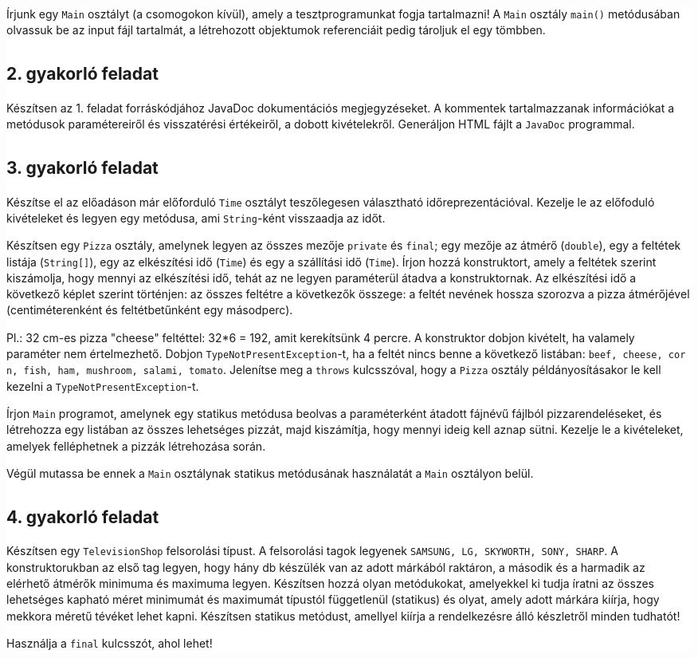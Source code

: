 Írjunk egy `Main` osztályt (a csomogokon kívül), amely a tesztprogramunkat
fogja tartalmazni! A `Main` osztály `main()` metódusában olvassuk be az
input fájl tartalmát, a létrehozott objektumok referenciáit pedig tároljuk
el egy tömbben.

## 2. gyakorló feladat

Készítsen az 1. feladat forráskódjához JavaDoc dokumentációs megjegyzéseket.
A kommentek tartalmazzanak információkat a metódusok paramétereiről és
visszatérési értékeiről, a dobott kivételekről. Generáljon HTML fájlt a
`JavaDoc` programmal.

## 3. gyakorló feladat

Készítse el az előadáson már előforduló `Time` osztályt teszőlegesen választható
időreprezentációval. Kezelje le az előfoduló kivételeket és legyen egy metódusa,
ami `String`-ként visszaadja az időt.

Készítsen egy `Pizza` osztály, amelynek legyen az összes mezője `private` és `final`;
egy mezője az átmérő (`double`), egy a feltétek listája (`String[]`), egy az
elkészítési idő (`Time`) és egy a szállítási idő (`Time`). Írjon hozzá konstruktort,
amely a feltétek szerint kiszámolja, hogy mennyi az elkészítési idő, tehát az ne
legyen paraméterül átadva a konstruktornak. Az elkészítési idő a következő képlet
szerint történjen: az összes feltétre a következők összege: a feltét nevének hossza
szorozva a pizza átmérőjével (centiméterenként és feltétbetűnként egy másodperc).

Pl.: 32 cm-es pizza "cheese" feltéttel: 32*6 = 192, amit kerekítsünk 4 percre.
A konstruktor dobjon kivételt, ha valamely paraméter nem értelmezhető. Dobjon
`TypeNotPresentException`-t, ha a feltét nincs benne a következő listában:
`beef, cheese, corn, fish, ham, mushroom, salami, tomato`. Jelenítse meg a `throws`
kulcsszóval, hogy a `Pizza` osztály példányosításakor le kell kezelni a
`TypeNotPresentException`-t.

Írjon `Main` programot, amelynek egy statikus metódusa beolvas a paraméterként
átadott fájnévű fájlból pizzarendeléseket, és létrehozza egy listában az összes
lehetséges pizzát, majd kiszámítja, hogy mennyi ideig kell aznap sütni. Kezelje le
a kivételeket, amelyek felléphetnek a pizzák létrehozása során.

Végül mutassa be ennek a `Main` osztálynak statikus metódusának használatát a
`Main` osztályon belül.

## 4. gyakorló feladat

Készítsen egy `TelevisionShop` felsorolási típust. A felsorolási tagok legyenek
`SAMSUNG, LG, SKYWORTH, SONY, SHARP`. A konstruktorukban az első tag legyen, hogy
hány db készülék van az adott márkából raktáron, a második és a harmadik az elérhető
átmérők minimuma és maximuma legyen. Készítsen hozzá olyan metódukokat, amelyekkel
ki tudja íratni az összes lehetséges kapható méret minimumát és maximumát típustól
függetlenül (statikus) és olyat, amely adott márkára kiírja, hogy mekkora méretű
tévéket lehet kapni. Készítsen statikus metódust, amellyel kiírja a rendelkezésre
álló készletről minden tudhatót!

Használja a `final` kulcsszót, ahol lehet!


